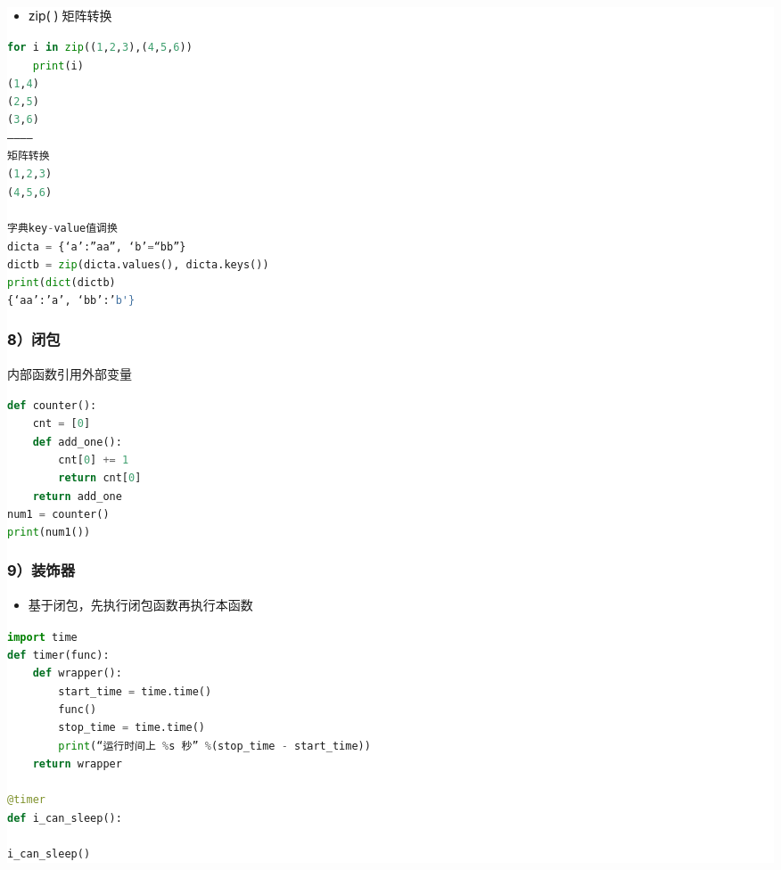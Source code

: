 - zip( ) 矩阵转换

```python
for i in zip((1,2,3),(4,5,6))
    print(i)
(1,4)
(2,5)
(3,6)
————
矩阵转换
(1,2,3)
(4,5,6)

字典key-value值调换
dicta = {‘a’:”aa”, ‘b’=“bb”}
dictb = zip(dicta.values(), dicta.keys())
print(dict(dictb)
{‘aa’:’a’, ‘bb’:’b'}
```

### 8）闭包
内部函数引用外部变量

```python
def counter():
    cnt = [0]
    def add_one():
        cnt[0] += 1
        return cnt[0]
    return add_one
num1 = counter()
print(num1())
```

### 9）装饰器

- 基于闭包，先执行闭包函数再执行本函数

```python
import time
def timer(func):
    def wrapper():
        start_time = time.time()
        func()
        stop_time = time.time()
        print(“运行时间上 %s 秒” %(stop_time - start_time))
    return wrapper

@timer
def i_can_sleep():

i_can_sleep()
```
